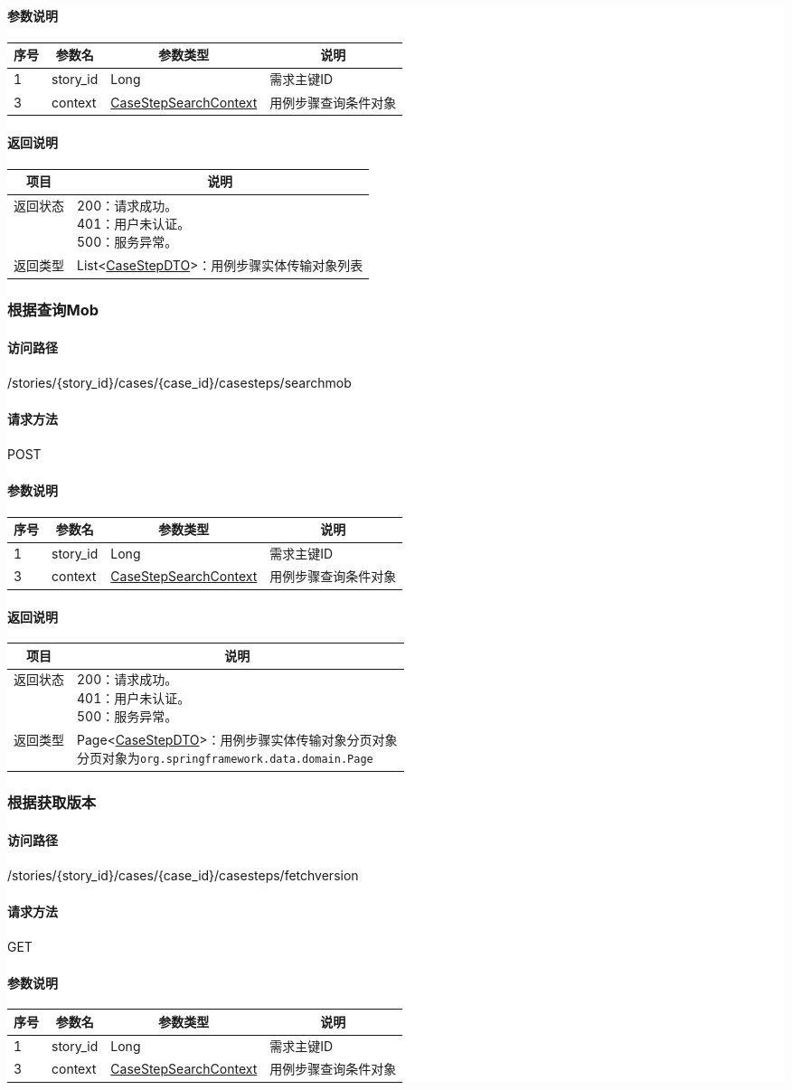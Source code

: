 #### 参数说明
| 序号 | 参数名 | 参数类型 | 说明 |
| -- | -- | -- | -- |
| 1 | story_id | Long | 需求主键ID |/r/n| 2 | case_id | Long | 测试用例主键ID |
| 3 | context | [CaseStepSearchContext](#CaseStepSearchContext) | 用例步骤查询条件对象 |

#### 返回说明
| 项目 | 说明 |
| -- | -- |
| 返回状态 | 200：请求成功。<br>401：用户未认证。<br>500：服务异常。 |
| 返回类型 | List<[CaseStepDTO](#CaseStepDTO)>：用例步骤实体传输对象列表 |

### 根据查询Mob
#### 访问路径
/stories/{story_id}/cases/{case_id}/casesteps/searchmob

#### 请求方法
POST

#### 参数说明
| 序号 | 参数名 | 参数类型 | 说明 |
| -- | -- | -- | -- |
| 1 | story_id | Long | 需求主键ID |/r/n| 2 | case_id | Long | 测试用例主键ID |
| 3 | context | [CaseStepSearchContext](#CaseStepSearchContext) | 用例步骤查询条件对象 |

#### 返回说明
| 项目 | 说明 |
| -- | -- |
| 返回状态 | 200：请求成功。<br>401：用户未认证。<br>500：服务异常。 |
| 返回类型 | Page<[CaseStepDTO](#CaseStepDTO)>：用例步骤实体传输对象分页对象<br>分页对象为`org.springframework.data.domain.Page` |

### 根据获取版本
#### 访问路径
/stories/{story_id}/cases/{case_id}/casesteps/fetchversion

#### 请求方法
GET

#### 参数说明
| 序号 | 参数名 | 参数类型 | 说明 |
| -- | -- | -- | -- |
| 1 | story_id | Long | 需求主键ID |/r/n| 2 | case_id | Long | 测试用例主键ID |
| 3 | context | [CaseStepSearchContext](#CaseStepSearchContext) | 用例步骤查询条件对象 |
